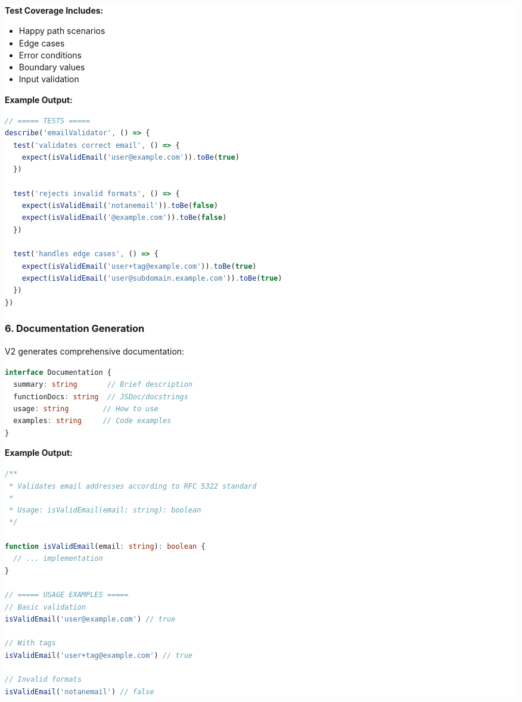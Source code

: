 **Test Coverage Includes:**
- Happy path scenarios
- Edge cases
- Error conditions
- Boundary values
- Input validation

**Example Output:**
```typescript
// ===== TESTS =====
describe('emailValidator', () => {
  test('validates correct email', () => {
    expect(isValidEmail('user@example.com')).toBe(true)
  })

  test('rejects invalid formats', () => {
    expect(isValidEmail('notanemail')).toBe(false)
    expect(isValidEmail('@example.com')).toBe(false)
  })

  test('handles edge cases', () => {
    expect(isValidEmail('user+tag@example.com')).toBe(true)
    expect(isValidEmail('user@subdomain.example.com')).toBe(true)
  })
})
```

### 6. **Documentation Generation**

V2 generates comprehensive documentation:

```typescript
interface Documentation {
  summary: string       // Brief description
  functionDocs: string  // JSDoc/docstrings
  usage: string        // How to use
  examples: string     // Code examples
}
```

**Example Output:**
```typescript
/**
 * Validates email addresses according to RFC 5322 standard
 *
 * Usage: isValidEmail(email: string): boolean
 */

function isValidEmail(email: string): boolean {
  // ... implementation
}

// ===== USAGE EXAMPLES =====
// Basic validation
isValidEmail('user@example.com') // true

// With tags
isValidEmail('user+tag@example.com') // true

// Invalid formats
isValidEmail('notanemail') // false
```
